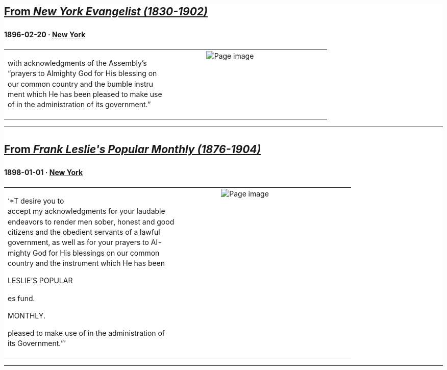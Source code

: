 
## [From _New York Evangelist (1830-1902)_](https://archive.org/details/sim_evangelist-and-religious-review_1896-02-20_67_8/page/n13/mode/1up?view=theater)

#### 1896-02-20 &middot; [New York](http://dbpedia.org/resource/New_York_City)

<table style="width: 100%;"><tr><td style="width: 50%">

  
with acknowledgments of the Assembly’s  
“prayers to Almighty God for His blessing on  
our common country and the bumble instru  
ment which He has been pleased to make use  
of in the administration of its government.”
</td><td style="width: 50%; max-height: 75%; margin: auto; display: block;">
<img alt="Page image" src="https://iiif.archive.org/image/iiif/2/sim_evangelist-and-religious-review_1896-02-20_67_8%2Fsim_evangelist-and-religious-review_1896-02-20_67_8_jp2.zip%2Fsim_evangelist-and-religious-review_1896-02-20_67_8_jp2%2Fsim_evangelist-and-religious-review_1896-02-20_67_8_0013.jp2/pct:16.321656050955415,28.651266766020864,24.787685774946922,3.6698956780923995/600,/0/default.jpg"/>
</td>
</tr></table>

---

## [From _Frank Leslie's Popular Monthly (1876-1904)_](https://archive.org/details/sim_american-magazine-1876_1898-01_45_1/page/n41/mode/1up?view=theater)

#### 1898-01-01 &middot; [New York](http://dbpedia.org/resource/New_York_City)

<table style="width: 100%;"><tr><td style="width: 50%">

  
  
‘*T desire you to  
accept my acknowledgments for your laudable  
endeavors to render men sober, honest and good  
citizens and the obedient servants of a lawful  
government, as well as for your prayers to Al-  
mighty God for His blessings on our common  
country and the instrument which He has been  
  
LESLIE’S POPULAR  
  
es fund.  
  
MONTHLY.  
  
pleased to make use of in the administration of  
its Government.”’
</td><td style="width: 50%; max-height: 75%; margin: auto; display: block;">
<img alt="Page image" src="https://iiif.archive.org/image/iiif/2/sim_american-magazine-1876_1898-01_45_1%2Fsim_american-magazine-1876_1898-01_45_1_jp2.zip%2Fsim_american-magazine-1876_1898-01_45_1_jp2%2Fsim_american-magazine-1876_1898-01_45_1_0041.jp2/pct:15.629470672389127,10.160818713450292,73.53361945636624,78.80116959064327/,600/0/default.jpg"/>
</td>
</tr></table>

---

